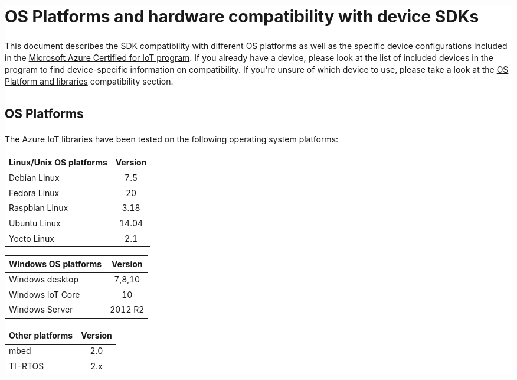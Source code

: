 <properties
	pageTitle="OS platforms and hardware compatibility| Microsoft Azure"
	description="Summarizes IoT device SDK compatibility with OS platforms and device hardware."
	services="iot-hub"
	documentationCenter=""
	authors="hegate"
	manager="timlt"
	editor=""/>

<tags
     ms.service="iot-hub"
     ms.devlang="na"
     ms.topic="article"
     ms.tgt_pltfrm="na"
     ms.workload="na"
     ms.date="02/03/2016"
     ms.author="hegate"/>

# OS Platforms and hardware compatibility with device SDKs

This document describes the SDK compatibility with different OS platforms as well as the specific device configurations included in the [Microsoft Azure Certified for IoT program](#microsoft-azure-certified-for-iot). If you already have a device, please look at the list of included devices in the program to find device-specific information on compatibility. If you're unsure of which device to use, please take a look at the [OS Platform and libraries](#os-platforms) compatibility section.


## OS Platforms

The Azure IoT libraries have been tested on the following operating system platforms:


|Linux/Unix OS platforms  |   Version|
|:---------------|:------------:|
|Debian Linux| 7.5|
|Fedora Linux|20|
|Raspbian Linux| 3.18 |
|Ubuntu Linux| 14.04 |
|Yocto Linux|2.1 |

|Windows OS platforms  |   Version|
|:---------------|:------------:|
|Windows desktop| 7,8,10 |
|Windows IoT Core| 10 |
|Windows Server| 2012 R2|

|Other platforms  |   Version|
|:---------------|:------------:|
|mbed | 2.0 |
|TI-RTOS | 2.x |
